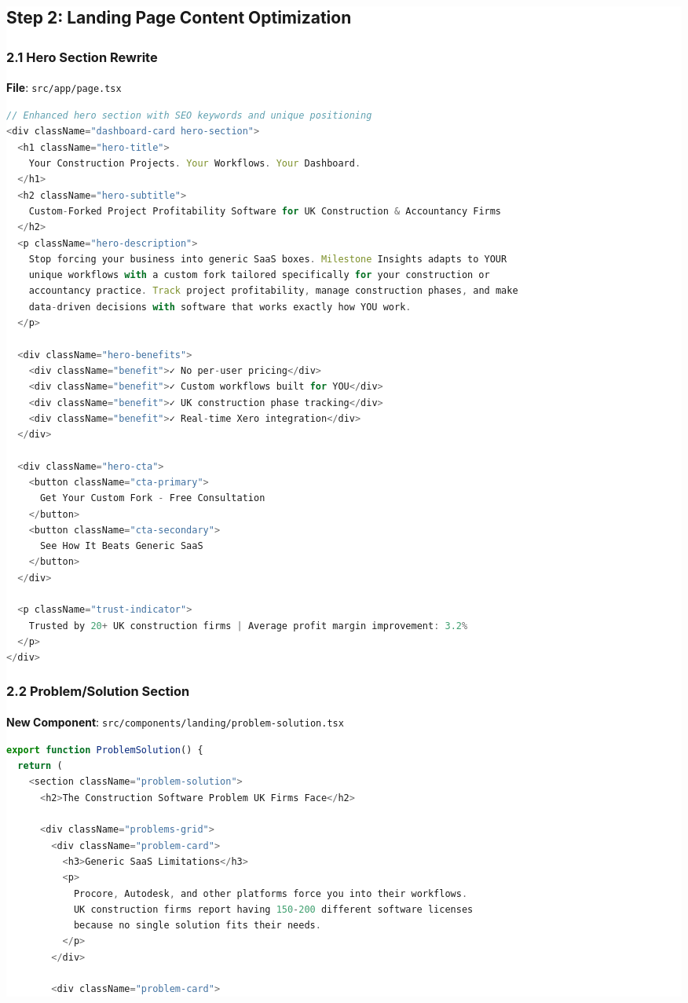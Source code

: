 ## Step 2: Landing Page Content Optimization

### 2.1 Hero Section Rewrite
**File**: `src/app/page.tsx`

```typescript
// Enhanced hero section with SEO keywords and unique positioning
<div className="dashboard-card hero-section">
  <h1 className="hero-title">
    Your Construction Projects. Your Workflows. Your Dashboard.
  </h1>
  <h2 className="hero-subtitle">
    Custom-Forked Project Profitability Software for UK Construction & Accountancy Firms
  </h2>
  <p className="hero-description">
    Stop forcing your business into generic SaaS boxes. Milestone Insights adapts to YOUR
    unique workflows with a custom fork tailored specifically for your construction or
    accountancy practice. Track project profitability, manage construction phases, and make
    data-driven decisions with software that works exactly how YOU work.
  </p>

  <div className="hero-benefits">
    <div className="benefit">✓ No per-user pricing</div>
    <div className="benefit">✓ Custom workflows built for YOU</div>
    <div className="benefit">✓ UK construction phase tracking</div>
    <div className="benefit">✓ Real-time Xero integration</div>
  </div>

  <div className="hero-cta">
    <button className="cta-primary">
      Get Your Custom Fork - Free Consultation
    </button>
    <button className="cta-secondary">
      See How It Beats Generic SaaS
    </button>
  </div>

  <p className="trust-indicator">
    Trusted by 20+ UK construction firms | Average profit margin improvement: 3.2%
  </p>
</div>
```

### 2.2 Problem/Solution Section
**New Component**: `src/components/landing/problem-solution.tsx`

```typescript
export function ProblemSolution() {
  return (
    <section className="problem-solution">
      <h2>The Construction Software Problem UK Firms Face</h2>

      <div className="problems-grid">
        <div className="problem-card">
          <h3>Generic SaaS Limitations</h3>
          <p>
            Procore, Autodesk, and other platforms force you into their workflows.
            UK construction firms report having 150-200 different software licenses
            because no single solution fits their needs.
          </p>
        </div>

        <div className="problem-card">
```